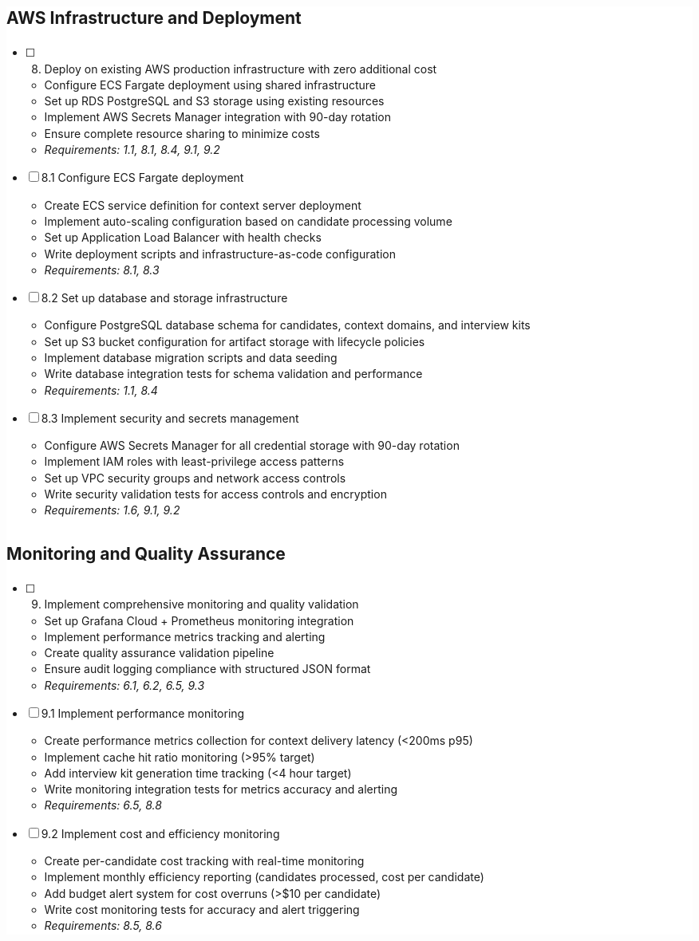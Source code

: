 ## AWS Infrastructure and Deployment

- [ ] 8. Deploy on existing AWS production infrastructure with zero additional cost
  - Configure ECS Fargate deployment using shared infrastructure
  - Set up RDS PostgreSQL and S3 storage using existing resources
  - Implement AWS Secrets Manager integration with 90-day rotation
  - Ensure complete resource sharing to minimize costs
  - _Requirements: 1.1, 8.1, 8.4, 9.1, 9.2_

- [ ] 8.1 Configure ECS Fargate deployment
  - Create ECS service definition for context server deployment
  - Implement auto-scaling configuration based on candidate processing volume
  - Set up Application Load Balancer with health checks
  - Write deployment scripts and infrastructure-as-code configuration
  - _Requirements: 8.1, 8.3_

- [ ] 8.2 Set up database and storage infrastructure
  - Configure PostgreSQL database schema for candidates, context domains, and interview kits
  - Set up S3 bucket configuration for artifact storage with lifecycle policies
  - Implement database migration scripts and data seeding
  - Write database integration tests for schema validation and performance
  - _Requirements: 1.1, 8.4_

- [ ] 8.3 Implement security and secrets management
  - Configure AWS Secrets Manager for all credential storage with 90-day rotation
  - Implement IAM roles with least-privilege access patterns
  - Set up VPC security groups and network access controls
  - Write security validation tests for access controls and encryption
  - _Requirements: 1.6, 9.1, 9.2_

## Monitoring and Quality Assurance

- [ ] 9. Implement comprehensive monitoring and quality validation
  - Set up Grafana Cloud + Prometheus monitoring integration
  - Implement performance metrics tracking and alerting
  - Create quality assurance validation pipeline
  - Ensure audit logging compliance with structured JSON format
  - _Requirements: 6.1, 6.2, 6.5, 9.3_

- [ ] 9.1 Implement performance monitoring
  - Create performance metrics collection for context delivery latency (<200ms p95)
  - Implement cache hit ratio monitoring (>95% target)
  - Add interview kit generation time tracking (<4 hour target)
  - Write monitoring integration tests for metrics accuracy and alerting
  - _Requirements: 6.5, 8.8_

- [ ] 9.2 Implement cost and efficiency monitoring
  - Create per-candidate cost tracking with real-time monitoring
  - Implement monthly efficiency reporting (candidates processed, cost per candidate)
  - Add budget alert system for cost overruns (>$10 per candidate)
  - Write cost monitoring tests for accuracy and alert triggering
  - _Requirements: 8.5, 8.6_
